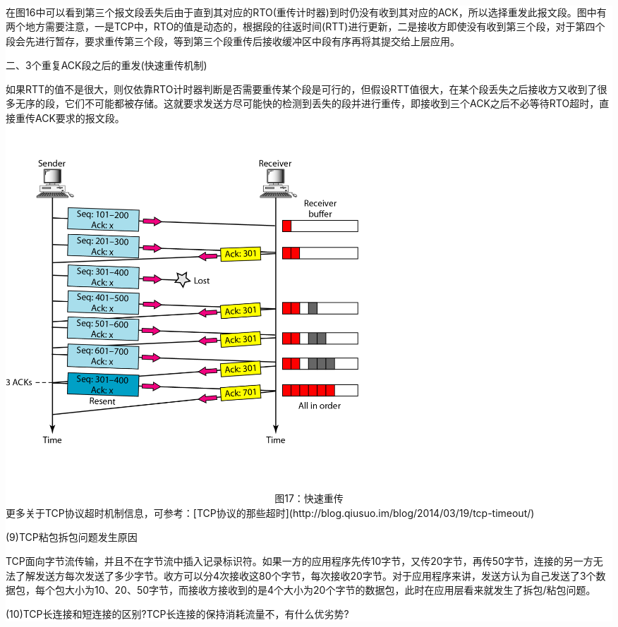  
在图16中可以看到第三个报文段丢失后由于直到其对应的RTO(重传计时器)到时仍没有收到其对应的ACK，所以选择重发此报文段。图中有两个地方需要注意，一是TCP中，RTO的值是动态的，根据段的往返时间(RTT)进行更新，二是接收方即使没有收到第三个段，对于第四个段会先进行暂存，要求重传第三个段，等到第三个段重传后接收缓冲区中段有序再将其提交给上层应用。  
     
二、3个重复ACK段之后的重发(快速重传机制)
  
如果RTT的值不是很大，则仅依靠RTO计时器判断是否需要重传某个段是可行的，但假设RTT值很大，在某个段丢失之后接收方又收到了很多无序的段，它们不可能都被存储。这就要求发送方尽可能快的检测到丢失的段并进行重传，即接收到三个ACK之后不必等待RTO超时，直接重传ACK要求的报文段。    
<img src="/img/2017-12-3/fastRetry.png" width="500" height="500" alt="快速重传" />  
<center>图17：快速重传</center>  
更多关于TCP协议超时机制信息，可参考：[TCP协议的那些超时](http://blog.qiusuo.im/blog/2014/03/19/tcp-timeout/)  
  
(9)TCP粘包拆包问题发生原因
  
TCP面向字节流传输，并且不在字节流中插入记录标识符。如果一方的应用程序先传10字节，又传20字节，再传50字节，连接的另一方无法了解发送方每次发送了多少字节。收方可以分4次接收这80个字节，每次接收20字节。对于应用程序来讲，发送方认为自己发送了3个数据包，每个包大小为10、20、50字节，而接收方接收到的是4个大小为20个字节的数据包，此时在应用层看来就发生了拆包/粘包问题。
  
(10)TCP长连接和短连接的区别?TCP长连接的保持消耗流量不，有什么优劣势?  

